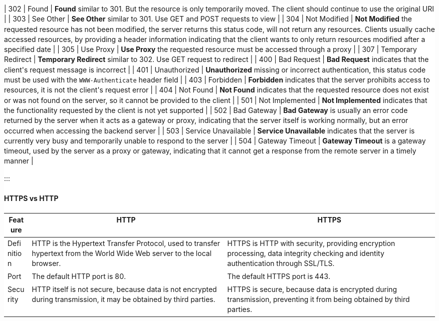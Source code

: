 | 302              | Found                         | **Found** similar to 301. But the resource is only temporarily moved. The client should continue to use the original URI                                                                                                                                                                                 |
| 303              | See Other                     | **See Other** similar to 301. Use GET and POST requests to view                                                                                                                                                                                                                                          |
| 304              | Not Modified                  | **Not Modified** the requested resource has not been modified, the server returns this status code, will not return any resources. Clients usually cache accessed resources, by providing a header information indicating that the client wants to only return resources modified after a specified date |
| 305              | Use Proxy                     | **Use Proxy** the requested resource must be accessed through a proxy                                                                                                                                                                                                                                    |
| 307              | Temporary Redirect            | **Temporary Redirect** similar to 302. Use GET request to redirect                                                                                                                                                                                                                                       |
| 400              | Bad Request                   | **Bad Request** indicates that the client's request message is incorrect                                                                                                                                                                                                                                 |
| 401              | Unauthorized                  | **Unauthorized** missing or incorrect authentication, this status code must be used with the `WWW-Authenticate` header field                                                                                                                                                                             |
| 403              | Forbidden                     | **Forbidden** indicates that the server prohibits access to resources, it is not the client's request error                                                                                                                                                                                              |
| 404              | Not Found                     | **Not Found** indicates that the requested resource does not exist or was not found on the server, so it cannot be provided to the client                                                                                                                                                                |
| 501              | Not Implemented               | **Not Implemented** indicates that the functionality requested by the client is not yet supported                                                                                                                                                                                                        |
| 502              | Bad Gateway                   | **Bad Gateway** is usually an error code returned by the server when it acts as a gateway or proxy, indicating that the server itself is working normally, but an error occurred when accessing the backend server                                                                                       |
| 503              | Service Unavailable           | **Service Unavailable** indicates that the server is currently very busy and temporarily unable to respond to the server                                                                                                                                                                                 |
| 504              | Gateway Timeout               | **Gateway Timeout** is a gateway timeout, used by the server as a proxy or gateway, indicating that it cannot get a response from the remote server in a timely manner                                                                                                                                   |

:::

#### HTTPS vs HTTP

| Feature    | HTTP                                                                                                                     | HTTPS                                                                                                                              |
| ---------- | ------------------------------------------------------------------------------------------------------------------------ | ---------------------------------------------------------------------------------------------------------------------------------- |
| Definition | HTTP is the Hypertext Transfer Protocol, used to transfer hypertext from the World Wide Web server to the local browser. | HTTPS is HTTP with security, providing encryption processing, data integrity checking and identity authentication through SSL/TLS. |
| Port       | The default HTTP port is 80.                                                                                             | The default HTTPS port is 443.                                                                                                     |
| Security   | HTTP itself is not secure, because data is not encrypted during transmission, it may be obtained by third parties.       | HTTPS is secure, because data is encrypted during transmission, preventing it from being obtained by third parties.                |